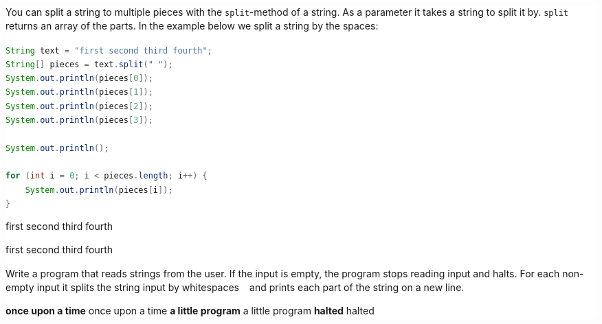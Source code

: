 
You can split a string to multiple pieces with the `split`-method of a string. As a parameter it takes a string to split it by. `split` returns an array of the parts. In the example below we split a string by the spaces:




```java
String text = "first second third fourth";
String[] pieces = text.split(" ");
System.out.println(pieces[0]);
System.out.println(pieces[1]);
System.out.println(pieces[2]);
System.out.println(pieces[3]);

System.out.println();

for (int i = 0; i < pieces.length; i++) {
    System.out.println(pieces[i]);
}
```

<sample-output>



first
second
third
fourth

first
second
third
fourth

</sample-output>


<programming-exercise name='Line by line' tmcname='part03-Part03_26.LineByLine'>


Write a program that reads strings from the user. If the input is empty, the program stops reading input and halts. For each non-empty input it splits the string input by whitespaces ` ` and prints each part of the string on a new line.


<sample-output>


**once upon a time**
once
upon
a
time
**a little program**
a
little
program
**halted**
halted
